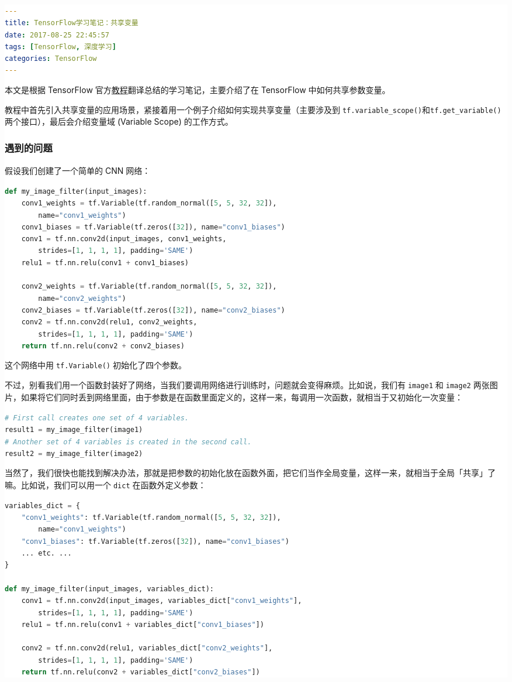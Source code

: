 ```yaml
---
title: TensorFlow学习笔记：共享变量
date: 2017-08-25 22:45:57
tags: [TensorFlow, 深度学习]
categories: TensorFlow
---
```


本文是根据 TensorFlow 官方[教程](https://www.tensorflow.org/versions/r0.12/how_tos/variable_scope/index.html)翻译总结的学习笔记，主要介绍了在 TensorFlow 中如何共享参数变量。

教程中首先引入共享变量的应用场景，紧接着用一个例子介绍如何实现共享变量（主要涉及到 `tf.variable_scope()`和`tf.get_variable()`两个接口），最后会介绍变量域 (Variable Scope) 的工作方式。



### 遇到的问题

假设我们创建了一个简单的 CNN 网络：

```python
def my_image_filter(input_images):
    conv1_weights = tf.Variable(tf.random_normal([5, 5, 32, 32]),
        name="conv1_weights")
    conv1_biases = tf.Variable(tf.zeros([32]), name="conv1_biases")
    conv1 = tf.nn.conv2d(input_images, conv1_weights,
        strides=[1, 1, 1, 1], padding='SAME')
    relu1 = tf.nn.relu(conv1 + conv1_biases)

    conv2_weights = tf.Variable(tf.random_normal([5, 5, 32, 32]),
        name="conv2_weights")
    conv2_biases = tf.Variable(tf.zeros([32]), name="conv2_biases")
    conv2 = tf.nn.conv2d(relu1, conv2_weights,
        strides=[1, 1, 1, 1], padding='SAME')
    return tf.nn.relu(conv2 + conv2_biases)
```

这个网络中用 `tf.Variable()` 初始化了四个参数。

不过，别看我们用一个函数封装好了网络，当我们要调用网络进行训练时，问题就会变得麻烦。比如说，我们有 `image1` 和 `image2` 两张图片，如果将它们同时丢到网络里面，由于参数是在函数里面定义的，这样一来，每调用一次函数，就相当于又初始化一次变量：

```python
# First call creates one set of 4 variables.
result1 = my_image_filter(image1)
# Another set of 4 variables is created in the second call.
result2 = my_image_filter(image2)
```

当然了，我们很快也能找到解决办法，那就是把参数的初始化放在函数外面，把它们当作全局变量，这样一来，就相当于全局「共享」了嘛。比如说，我们可以用一个 `dict` 在函数外定义参数：

```python
variables_dict = {
    "conv1_weights": tf.Variable(tf.random_normal([5, 5, 32, 32]),
        name="conv1_weights")
    "conv1_biases": tf.Variable(tf.zeros([32]), name="conv1_biases")
    ... etc. ...
}

def my_image_filter(input_images, variables_dict):
    conv1 = tf.nn.conv2d(input_images, variables_dict["conv1_weights"],
        strides=[1, 1, 1, 1], padding='SAME')
    relu1 = tf.nn.relu(conv1 + variables_dict["conv1_biases"])

    conv2 = tf.nn.conv2d(relu1, variables_dict["conv2_weights"],
        strides=[1, 1, 1, 1], padding='SAME')
    return tf.nn.relu(conv2 + variables_dict["conv2_biases"])

```